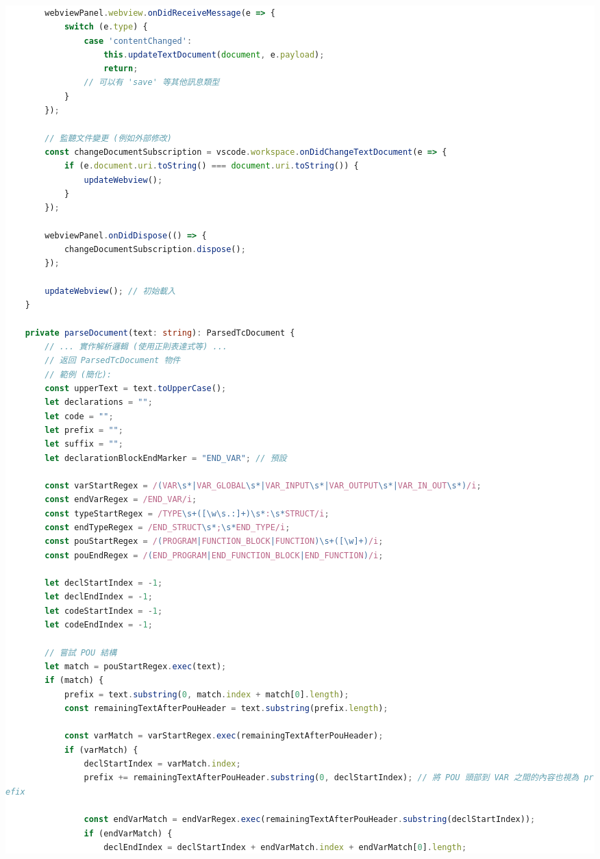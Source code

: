```typescript
        webviewPanel.webview.onDidReceiveMessage(e => {
            switch (e.type) {
                case 'contentChanged':
                    this.updateTextDocument(document, e.payload);
                    return;
                // 可以有 'save' 等其他訊息類型
            }
        });

        // 監聽文件變更 (例如外部修改)
        const changeDocumentSubscription = vscode.workspace.onDidChangeTextDocument(e => {
            if (e.document.uri.toString() === document.uri.toString()) {
                updateWebview();
            }
        });

        webviewPanel.onDidDispose(() => {
            changeDocumentSubscription.dispose();
        });

        updateWebview(); // 初始載入
    }

    private parseDocument(text: string): ParsedTcDocument {
        // ... 實作解析邏輯 (使用正則表達式等) ...
        // 返回 ParsedTcDocument 物件
        // 範例 (簡化):
        const upperText = text.toUpperCase();
        let declarations = "";
        let code = "";
        let prefix = "";
        let suffix = "";
        let declarationBlockEndMarker = "END_VAR"; // 預設

        const varStartRegex = /(VAR\s*|VAR_GLOBAL\s*|VAR_INPUT\s*|VAR_OUTPUT\s*|VAR_IN_OUT\s*)/i;
        const endVarRegex = /END_VAR/i;
        const typeStartRegex = /TYPE\s+([\w\s.:]+)\s*:\s*STRUCT/i;
        const endTypeRegex = /END_STRUCT\s*;\s*END_TYPE/i;
        const pouStartRegex = /(PROGRAM|FUNCTION_BLOCK|FUNCTION)\s+([\w]+)/i;
        const pouEndRegex = /(END_PROGRAM|END_FUNCTION_BLOCK|END_FUNCTION)/i;

        let declStartIndex = -1;
        let declEndIndex = -1;
        let codeStartIndex = -1;
        let codeEndIndex = -1;

        // 嘗試 POU 結構
        let match = pouStartRegex.exec(text);
        if (match) {
            prefix = text.substring(0, match.index + match[0].length);
            const remainingTextAfterPouHeader = text.substring(prefix.length);
            
            const varMatch = varStartRegex.exec(remainingTextAfterPouHeader);
            if (varMatch) {
                declStartIndex = varMatch.index;
                prefix += remainingTextAfterPouHeader.substring(0, declStartIndex); // 將 POU 頭部到 VAR 之間的內容也視為 prefix
                
                const endVarMatch = endVarRegex.exec(remainingTextAfterPouHeader.substring(declStartIndex));
                if (endVarMatch) {
                    declEndIndex = declStartIndex + endVarMatch.index + endVarMatch[0].length;
```